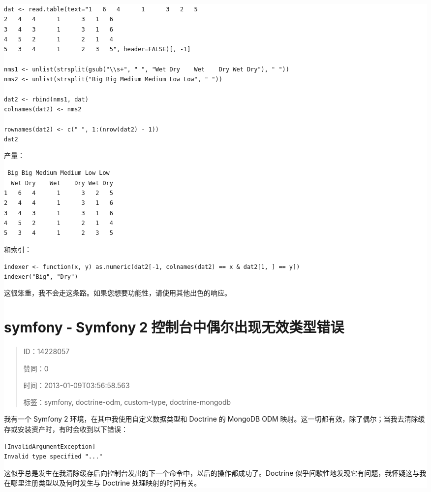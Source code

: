 ```
dat <- read.table(text="1   6   4      1      3   2   5
2   4   4      1      3   1   6
3   4   3      1      3   1   6
4   5   2      1      2   1   4
5   3   4      1      2   3   5", header=FALSE)[, -1]

nms1 <- unlist(strsplit(gsub("\\s+", " ", "Wet Dry    Wet    Dry Wet Dry"), " "))
nms2 <- unlist(strsplit("Big Big Medium Medium Low Low", " "))

dat2 <- rbind(nms1, dat)
colnames(dat2) <- nms2

rownames(dat2) <- c(" ", 1:(nrow(dat2) - 1))
dat2 
```

产量：

```
 Big Big Medium Medium Low Low
  Wet Dry    Wet    Dry Wet Dry
1   6   4      1      3   2   5
2   4   4      1      3   1   6
3   4   3      1      3   1   6
4   5   2      1      2   1   4
5   3   4      1      2   3   5 
```

和索引：

```
indexer <- function(x, y) as.numeric(dat2[-1, colnames(dat2) == x & dat2[1, ] == y])
indexer("Big", "Dry") 
```

这很笨重，我不会走这条路。如果您想要功能性，请使用其他出色的响应。

# symfony - Symfony 2 控制台中偶尔出现无效类型错误

> ID：14228057
> 
> 赞同：0
> 
> 时间：2013-01-09T03:56:58.563
> 
> 标签：symfony, doctrine-odm, custom-type, doctrine-mongodb

我有一个 Symfony 2 环境，在其中我使用自定义数据类型和 Doctrine 的 MongoDB ODM 映射。这一切都有效，除了偶尔；当我去清除缓存或安装资产时，有时会收到以下错误：

```
[InvalidArgumentException]
Invalid type specified "..." 
```

这似乎总是发生在我清除缓存后向控制台发出的下一个命令中，以后的操作都成功了。Doctrine 似乎间歇性地发现它有问题，我怀疑这与我在哪里注册类型以及何时发生与 Doctrine 处理映射的时间有关。

